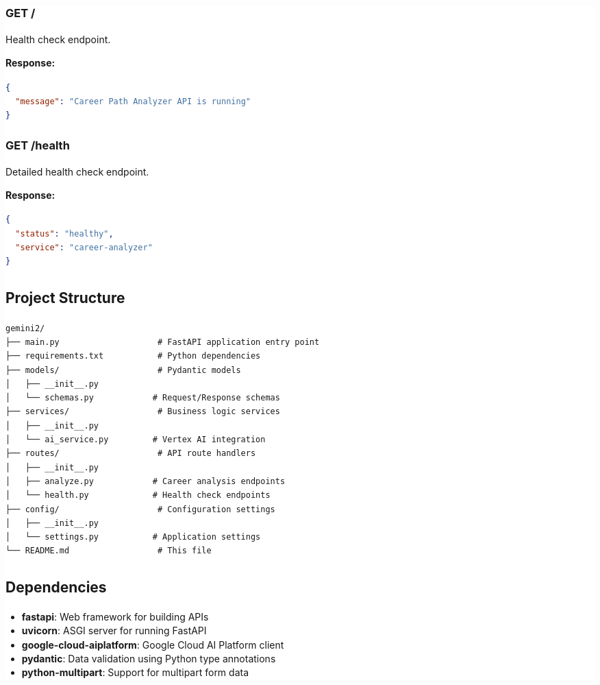 
### GET /

Health check endpoint.

**Response:**
```json
{
  "message": "Career Path Analyzer API is running"
}
```

### GET /health

Detailed health check endpoint.

**Response:**
```json
{
  "status": "healthy",
  "service": "career-analyzer"
}
```

## Project Structure

```
gemini2/
├── main.py                    # FastAPI application entry point
├── requirements.txt           # Python dependencies
├── models/                    # Pydantic models
│   ├── __init__.py
│   └── schemas.py            # Request/Response schemas
├── services/                  # Business logic services
│   ├── __init__.py
│   └── ai_service.py         # Vertex AI integration
├── routes/                    # API route handlers
│   ├── __init__.py
│   ├── analyze.py            # Career analysis endpoints
│   └── health.py             # Health check endpoints
├── config/                    # Configuration settings
│   ├── __init__.py
│   └── settings.py           # Application settings
└── README.md                  # This file
```

## Dependencies

- **fastapi**: Web framework for building APIs
- **uvicorn**: ASGI server for running FastAPI
- **google-cloud-aiplatform**: Google Cloud AI Platform client
- **pydantic**: Data validation using Python type annotations
- **python-multipart**: Support for multipart form data
